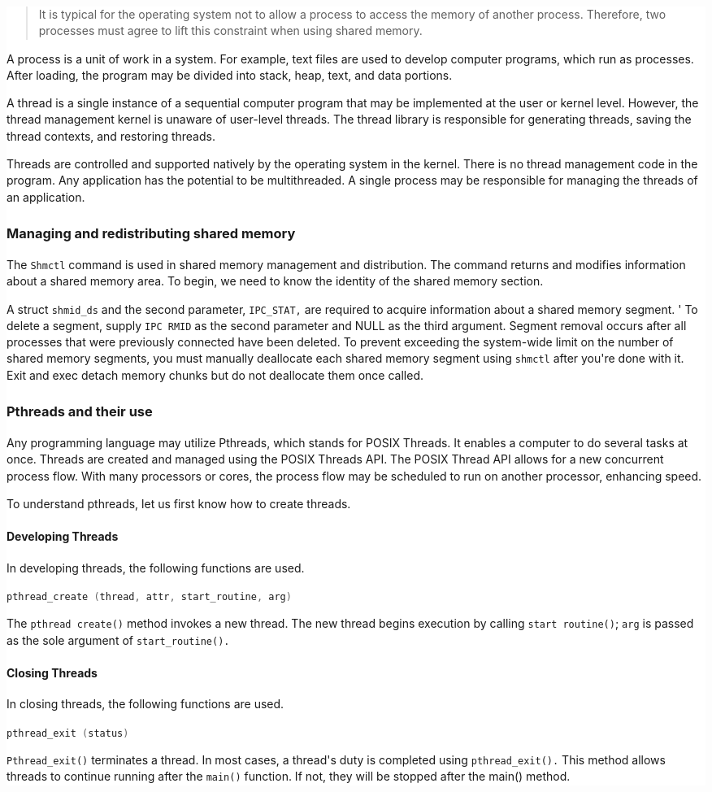 > It is typical for the operating system not to allow a process to access the memory of another process. Therefore, two processes must agree to lift this constraint when using shared memory.

A process is a unit of work in a system. For example, text files are used to develop computer programs, which run as processes. After loading, the program may be divided into stack, heap, text, and data portions.

A thread is a single instance of a sequential computer program that may be implemented at the user or kernel level. However, the thread management kernel is unaware of user-level threads. The thread library is responsible for generating threads, saving the thread contexts, and restoring threads.

Threads are controlled and supported natively by the operating system in the kernel. There is no thread management code in the program. Any application has the potential to be multithreaded. A single process may be responsible for managing the threads of an application.

### Managing and redistributing shared memory
The `Shmctl` command is used in shared memory management and distribution. The command returns and modifies information about a shared memory area. To begin, we need to know the identity of the shared memory section.

A struct `shmid_ds` and the second parameter, `IPC_STAT,` are required to acquire information about a shared memory segment. '
To delete a segment, supply `IPC RMID` as the second parameter and NULL as the third argument. Segment removal occurs after all processes that were previously connected have been deleted. To prevent exceeding the system-wide limit on the number of shared memory segments, you must manually deallocate each shared memory segment using `shmctl` after you're done with it. Exit and exec detach memory chunks but do not deallocate them once called.

### Pthreads and their use
Any programming language may utilize Pthreads, which stands for POSIX Threads. It enables a computer to do several tasks at once. Threads are created and managed using the POSIX Threads API. The POSIX Thread API allows for a new concurrent process flow. With many processors or cores, the process flow may be scheduled to run on another processor, enhancing speed.

To understand pthreads, let us first know how to create threads.

#### Developing Threads
In developing threads, the following functions are used.

```C++
pthread_create (thread, attr, start_routine, arg) 
```

The `pthread create()` method invokes a new thread. The new thread begins execution by calling `start routine()`; `arg` is passed as the sole argument of `start_routine().`

#### Closing Threads
In closing threads, the following functions are used.

```C++
pthread_exit (status) 
```

`Pthread_exit()` terminates a thread. In most cases, a thread's duty is completed using `pthread_exit().` This method allows threads to continue running after the `main()` function. If not, they will be stopped after the main() method.
